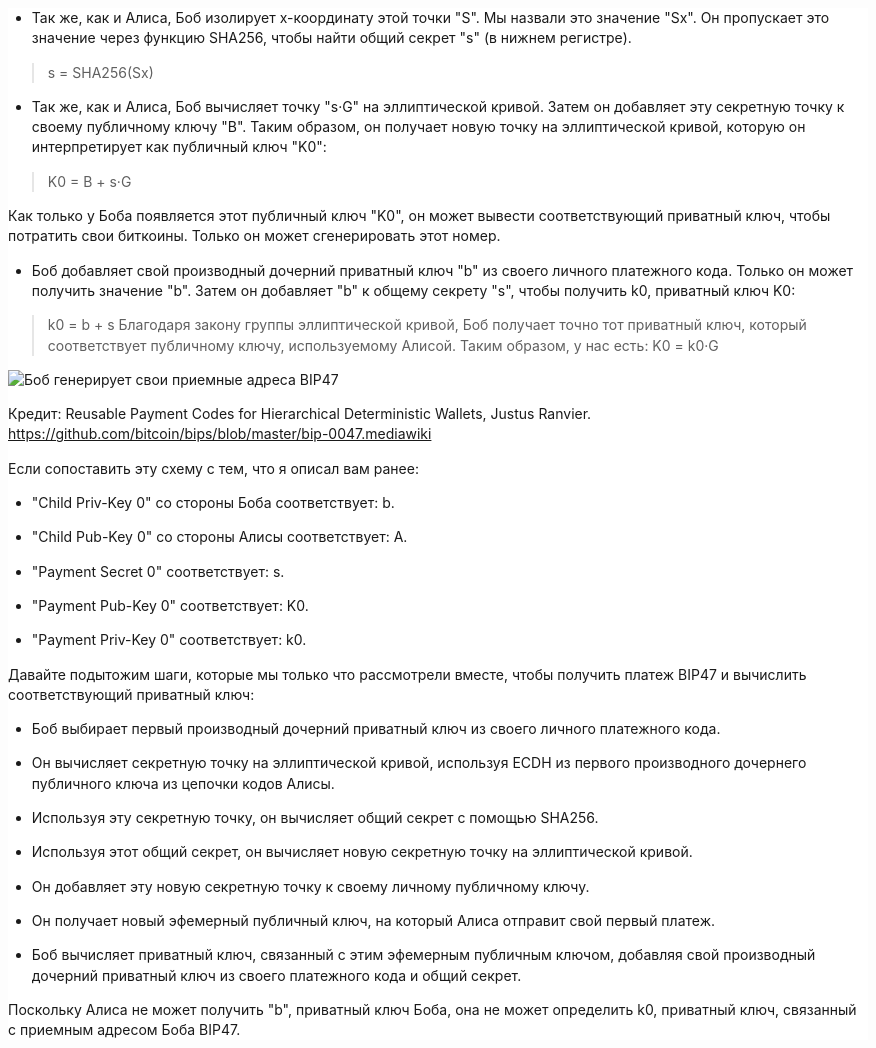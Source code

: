 - Так же, как и Алиса, Боб изолирует x-координату этой точки "S". Мы назвали это значение "Sx". Он пропускает это значение через функцию SHA256, чтобы найти общий секрет "s" (в нижнем регистре).

> s = SHA256(Sx)

- Так же, как и Алиса, Боб вычисляет точку "s·G" на эллиптической кривой. Затем он добавляет эту секретную точку к своему публичному ключу "B". Таким образом, он получает новую точку на эллиптической кривой, которую он интерпретирует как публичный ключ "K0":

> K0 = B + s·G

Как только у Боба появляется этот публичный ключ "K0", он может вывести соответствующий приватный ключ, чтобы потратить свои биткоины. Только он может сгенерировать этот номер.

- Боб добавляет свой производный дочерний приватный ключ "b" из своего личного платежного кода. Только он может получить значение "b". Затем он добавляет "b" к общему секрету "s", чтобы получить k0, приватный ключ K0:

> k0 = b + s
> Благодаря закону группы эллиптической кривой, Боб получает точно тот приватный ключ, который соответствует публичному ключу, используемому Алисой. Таким образом, у нас есть:
> K0 = k0·G

![Боб генерирует свои приемные адреса BIP47](assets/24.webp)

Кредит: Reusable Payment Codes for Hierarchical Deterministic Wallets, Justus Ranvier. https://github.com/bitcoin/bips/blob/master/bip-0047.mediawiki

Если сопоставить эту схему с тем, что я описал вам ранее:

- "Child Priv-Key 0" со стороны Боба соответствует: b.

- "Child Pub-Key 0" со стороны Алисы соответствует: A.

- "Payment Secret 0" соответствует: s.

- "Payment Pub-Key 0" соответствует: K0.

- "Payment Priv-Key 0" соответствует: k0.

Давайте подытожим шаги, которые мы только что рассмотрели вместе, чтобы получить платеж BIP47 и вычислить соответствующий приватный ключ:

- Боб выбирает первый производный дочерний приватный ключ из своего личного платежного кода.

- Он вычисляет секретную точку на эллиптической кривой, используя ECDH из первого производного дочернего публичного ключа из цепочки кодов Алисы.

- Используя эту секретную точку, он вычисляет общий секрет с помощью SHA256.

- Используя этот общий секрет, он вычисляет новую секретную точку на эллиптической кривой.

- Он добавляет эту новую секретную точку к своему личному публичному ключу.

- Он получает новый эфемерный публичный ключ, на который Алиса отправит свой первый платеж.

- Боб вычисляет приватный ключ, связанный с этим эфемерным публичным ключом, добавляя свой производный дочерний приватный ключ из своего платежного кода и общий секрет.

Поскольку Алиса не может получить "b", приватный ключ Боба, она не может определить k0, приватный ключ, связанный с приемным адресом Боба BIP47.
